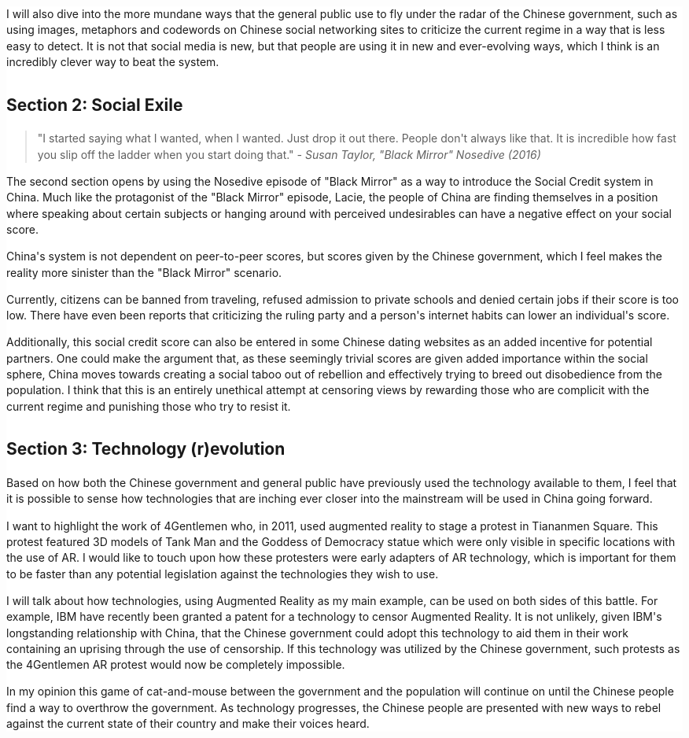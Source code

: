 I will also dive into the more mundane ways that the general public use to fly under the radar of the Chinese government, such as using images, metaphors and codewords on Chinese social networking sites to criticize the current regime in a way that is less easy to detect. It is not that social media is new, but that people are using it in new and ever-evolving ways, which I think is an incredibly clever way to beat the system.


## Section 2: Social Exile

> "I started saying what I wanted, when I wanted. Just drop it out there. People don't always like that. It is incredible how fast you slip off the ladder when you start doing that."
*- Susan Taylor, "Black Mirror" Nosedive (2016)* 



The second section opens by using the Nosedive episode of "Black Mirror" as a way to introduce the Social Credit system in China. Much like the protagonist of the "Black Mirror" episode, Lacie, the people of China are finding themselves in a position where speaking about certain subjects or hanging around with perceived undesirables can have a negative effect on your social score. 

China's system is not dependent on peer-to-peer scores, but scores given by the Chinese government, which I feel makes the reality more sinister than the "Black Mirror" scenario.

Currently, citizens can be banned from traveling, refused admission to private schools and denied certain jobs if their score is too low. There have even been reports that criticizing the ruling party and a person's internet habits can lower an individual's score.

Additionally, this social credit score can also be entered in some Chinese dating websites as an added incentive for potential partners. One could make the argument that, as these seemingly trivial scores are given added importance within the social sphere, China moves towards creating a social taboo out of rebellion and effectively trying to breed out disobedience from the population. I think that this is an entirely unethical attempt at censoring views by rewarding those who are complicit with the current regime and punishing those who try to resist it.

## Section 3: Technology (r)evolution



Based on how both the Chinese government and general public have previously used the technology available to them, I feel that it is possible to sense how technologies that are inching ever closer into the mainstream will be used in China going forward. 

I want to highlight the work of 4Gentlemen who, in 2011, used augmented reality to stage a protest in Tiananmen Square. This protest featured 3D models of Tank Man and the Goddess of Democracy statue which were only visible in specific locations with the use of AR. I would like to touch upon how these protesters were early adapters of AR technology, which is important for them to be faster than any potential legislation against the technologies they wish to use.

I will talk about how technologies, using Augmented Reality as my main example, can be used on both sides of this battle. For example, IBM have recently been granted a patent for a technology to censor Augmented Reality. It is not unlikely, given IBM's longstanding relationship with China, that the Chinese government could adopt this technology to aid them in their work containing an uprising through the use of censorship. If this technology was utilized by the Chinese government, such protests as the 4Gentlemen AR protest would now be completely impossible.

In my opinion this game of cat-and-mouse between the government and the population will continue on until the Chinese people find a way to overthrow the government. As technology progresses, the Chinese people are presented with new ways to rebel against the current state of their country and make their voices heard.
